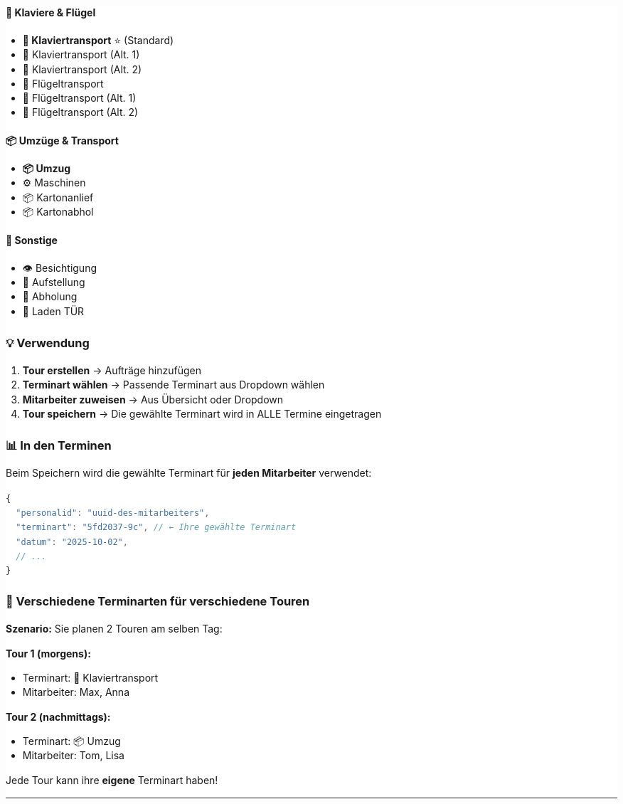 #### 🎹 Klaviere & Flügel
- **🎹 Klaviertransport** ⭐ (Standard)
- 🎹 Klaviertransport (Alt. 1)
- 🎹 Klaviertransport (Alt. 2)
- 🎹 Flügeltransport
- 🎹 Flügeltransport (Alt. 1)
- 🎹 Flügeltransport (Alt. 2)

#### 📦 Umzüge & Transport
- **📦 Umzug**
- ⚙️ Maschinen
- 📦 Kartonanlief
- 📦 Kartonabhol

#### 🔧 Sonstige
- 👁️ Besichtigung
- 🔧 Aufstellung
- 📍 Abholung
- 🚪 Laden TÜR

### 💡 Verwendung

1. **Tour erstellen** → Aufträge hinzufügen
2. **Terminart wählen** → Passende Terminart aus Dropdown wählen
3. **Mitarbeiter zuweisen** → Aus Übersicht oder Dropdown
4. **Tour speichern** → Die gewählte Terminart wird in ALLE Termine eingetragen

### 📊 In den Terminen

Beim Speichern wird die gewählte Terminart für **jeden Mitarbeiter** verwendet:

```javascript
{
  "personalid": "uuid-des-mitarbeiters",
  "terminart": "5fd2037-9c", // ← Ihre gewählte Terminart
  "datum": "2025-10-02",
  // ...
}
```

### 🔄 Verschiedene Terminarten für verschiedene Touren

**Szenario:** Sie planen 2 Touren am selben Tag:

**Tour 1 (morgens):**
- Terminart: 🎹 Klaviertransport
- Mitarbeiter: Max, Anna

**Tour 2 (nachmittags):**
- Terminart: 📦 Umzug
- Mitarbeiter: Tom, Lisa

Jede Tour kann ihre **eigene** Terminart haben!

---